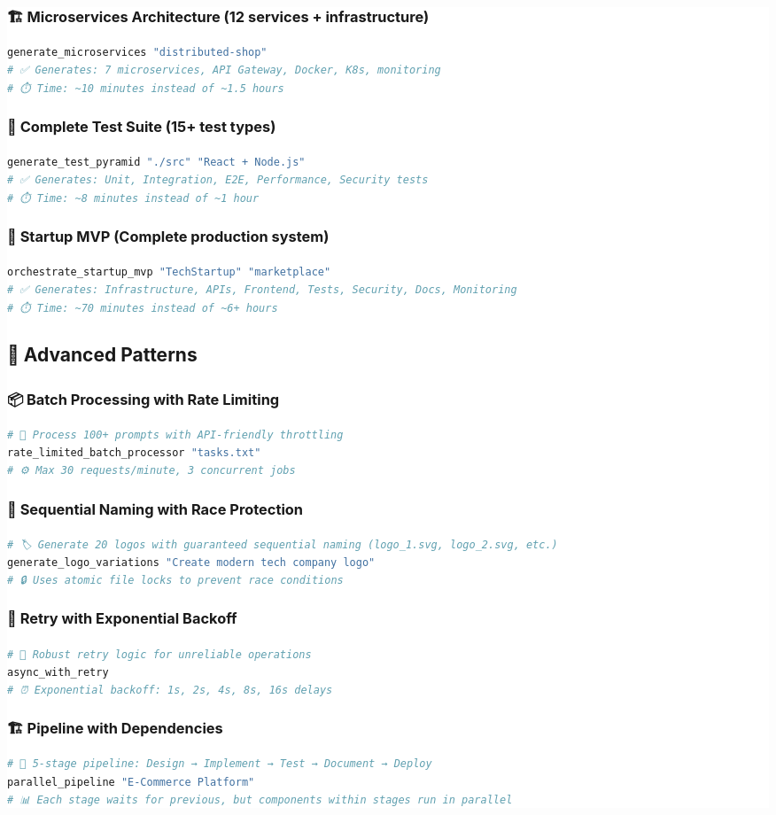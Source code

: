 ### 🏗️ **Microservices Architecture (12 services + infrastructure)**
```bash
generate_microservices "distributed-shop"  
# ✅ Generates: 7 microservices, API Gateway, Docker, K8s, monitoring
# ⏱️ Time: ~10 minutes instead of ~1.5 hours
```

### 🧪 **Complete Test Suite (15+ test types)**
```bash
generate_test_pyramid "./src" "React + Node.js"
# ✅ Generates: Unit, Integration, E2E, Performance, Security tests  
# ⏱️ Time: ~8 minutes instead of ~1 hour
```

### 🚀 **Startup MVP (Complete production system)**
```bash
orchestrate_startup_mvp "TechStartup" "marketplace"
# ✅ Generates: Infrastructure, APIs, Frontend, Tests, Security, Docs, Monitoring
# ⏱️ Time: ~70 minutes instead of ~6+ hours  
```

## 🔄 Advanced Patterns

### 📦 **Batch Processing with Rate Limiting**
```bash
# 📁 Process 100+ prompts with API-friendly throttling
rate_limited_batch_processor "tasks.txt"
# ⚙️ Max 30 requests/minute, 3 concurrent jobs
```

### 🎨 **Sequential Naming with Race Protection**  
```bash
# 🏷️ Generate 20 logos with guaranteed sequential naming (logo_1.svg, logo_2.svg, etc.)
generate_logo_variations "Create modern tech company logo"
# 🔒 Uses atomic file locks to prevent race conditions
```

### 🔄 **Retry with Exponential Backoff**
```bash
# 💪 Robust retry logic for unreliable operations
async_with_retry
# ⏰ Exponential backoff: 1s, 2s, 4s, 8s, 16s delays
```

### 🏗️ **Pipeline with Dependencies**
```bash
# 🔗 5-stage pipeline: Design → Implement → Test → Document → Deploy  
parallel_pipeline "E-Commerce Platform"
# 📊 Each stage waits for previous, but components within stages run in parallel
```
